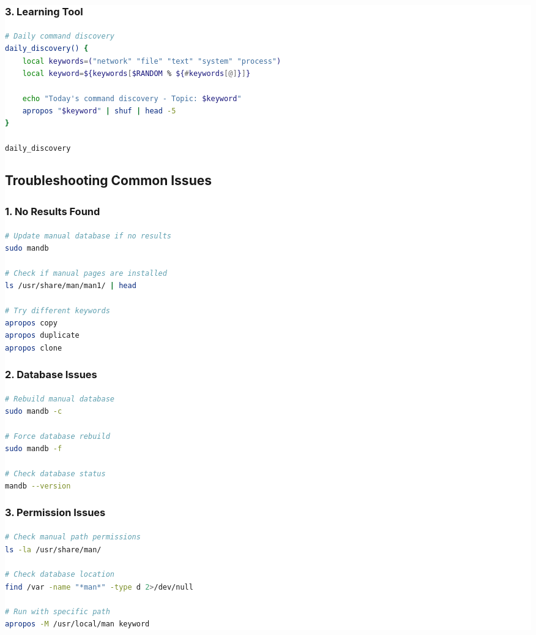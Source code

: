 ### 3. Learning Tool

```bash
# Daily command discovery
daily_discovery() {
    local keywords=("network" "file" "text" "system" "process")
    local keyword=${keywords[$RANDOM % ${#keywords[@]}]}

    echo "Today's command discovery - Topic: $keyword"
    apropos "$keyword" | shuf | head -5
}

daily_discovery
```

## Troubleshooting Common Issues

### 1. No Results Found

```bash
# Update manual database if no results
sudo mandb

# Check if manual pages are installed
ls /usr/share/man/man1/ | head

# Try different keywords
apropos copy
apropos duplicate
apropos clone
```

### 2. Database Issues

```bash
# Rebuild manual database
sudo mandb -c

# Force database rebuild
sudo mandb -f

# Check database status
mandb --version
```

### 3. Permission Issues

```bash
# Check manual path permissions
ls -la /usr/share/man/

# Check database location
find /var -name "*man*" -type d 2>/dev/null

# Run with specific path
apropos -M /usr/local/man keyword
```
